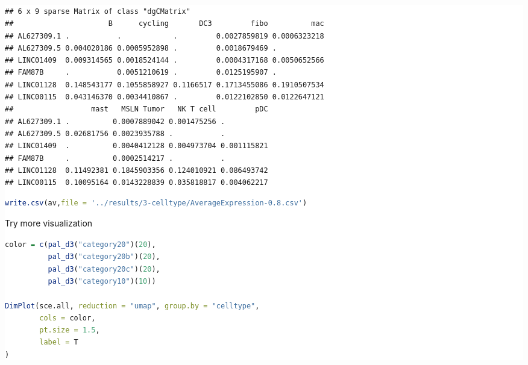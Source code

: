    ## 6 x 9 sparse Matrix of class "dgCMatrix"
    ##                      B      cycling       DC3         fibo          mac
    ## AL627309.1 .           .            .         0.0027859819 0.0006323218
    ## AL627309.5 0.004020186 0.0005952898 .         0.0018679469 .           
    ## LINC01409  0.009314565 0.0018524144 .         0.0004317168 0.0050652566
    ## FAM87B     .           0.0051210619 .         0.0125195907 .           
    ## LINC01128  0.148543177 0.1055858927 0.1166517 0.1713455086 0.1910507534
    ## LINC00115  0.043146370 0.0034410867 .         0.0122102850 0.0122647121
    ##                  mast   MSLN Tumor   NK T cell         pDC
    ## AL627309.1 .          0.0007889042 0.001475256 .          
    ## AL627309.5 0.02681756 0.0023935788 .           .          
    ## LINC01409  .          0.0040412128 0.004973704 0.001115821
    ## FAM87B     .          0.0002514217 .           .          
    ## LINC01128  0.11492381 0.1845903356 0.124010921 0.086493742
    ## LINC00115  0.10095164 0.0143228839 0.035818817 0.004062217

``` r
write.csv(av,file = '../results/3-celltype/AverageExpression-0.8.csv')
```

Try more visualization

``` r
color = c(pal_d3("category20")(20),
          pal_d3("category20b")(20),
          pal_d3("category20c")(20),
          pal_d3("category10")(10))

DimPlot(sce.all, reduction = "umap", group.by = "celltype",
        cols = color,
        pt.size = 1.5,
        label = T
) 
```
